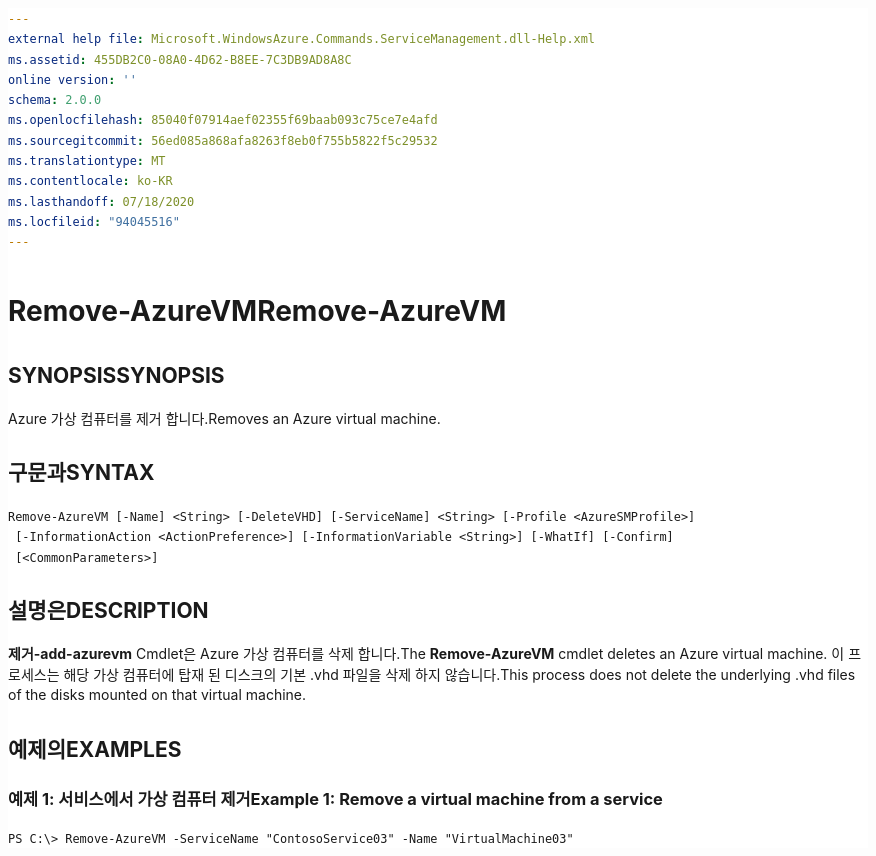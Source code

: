 ```yaml
---
external help file: Microsoft.WindowsAzure.Commands.ServiceManagement.dll-Help.xml
ms.assetid: 455DB2C0-08A0-4D62-B8EE-7C3DB9AD8A8C
online version: ''
schema: 2.0.0
ms.openlocfilehash: 85040f07914aef02355f69baab093c75ce7e4afd
ms.sourcegitcommit: 56ed085a868afa8263f8eb0f755b5822f5c29532
ms.translationtype: MT
ms.contentlocale: ko-KR
ms.lasthandoff: 07/18/2020
ms.locfileid: "94045516"
---
```

# <span data-ttu-id="570b5-101">Remove-AzureVM</span><span class="sxs-lookup"><span data-stu-id="570b5-101">Remove-AzureVM</span></span>

## <span data-ttu-id="570b5-102">SYNOPSIS</span><span class="sxs-lookup"><span data-stu-id="570b5-102">SYNOPSIS</span></span>
<span data-ttu-id="570b5-103">Azure 가상 컴퓨터를 제거 합니다.</span><span class="sxs-lookup"><span data-stu-id="570b5-103">Removes an Azure virtual machine.</span></span>

## <span data-ttu-id="570b5-104">구문과</span><span class="sxs-lookup"><span data-stu-id="570b5-104">SYNTAX</span></span>

```
Remove-AzureVM [-Name] <String> [-DeleteVHD] [-ServiceName] <String> [-Profile <AzureSMProfile>]
 [-InformationAction <ActionPreference>] [-InformationVariable <String>] [-WhatIf] [-Confirm]
 [<CommonParameters>]
```

## <span data-ttu-id="570b5-105">설명은</span><span class="sxs-lookup"><span data-stu-id="570b5-105">DESCRIPTION</span></span>
<span data-ttu-id="570b5-106">**제거-add-azurevm** Cmdlet은 Azure 가상 컴퓨터를 삭제 합니다.</span><span class="sxs-lookup"><span data-stu-id="570b5-106">The **Remove-AzureVM** cmdlet deletes an Azure virtual machine.</span></span>
<span data-ttu-id="570b5-107">이 프로세스는 해당 가상 컴퓨터에 탑재 된 디스크의 기본 .vhd 파일을 삭제 하지 않습니다.</span><span class="sxs-lookup"><span data-stu-id="570b5-107">This process does not delete the underlying .vhd files of the disks mounted on that virtual machine.</span></span>

## <span data-ttu-id="570b5-108">예제의</span><span class="sxs-lookup"><span data-stu-id="570b5-108">EXAMPLES</span></span>

### <span data-ttu-id="570b5-109">예제 1: 서비스에서 가상 컴퓨터 제거</span><span class="sxs-lookup"><span data-stu-id="570b5-109">Example 1: Remove a virtual machine from a service</span></span>
```
PS C:\> Remove-AzureVM -ServiceName "ContosoService03" -Name "VirtualMachine03"
```
